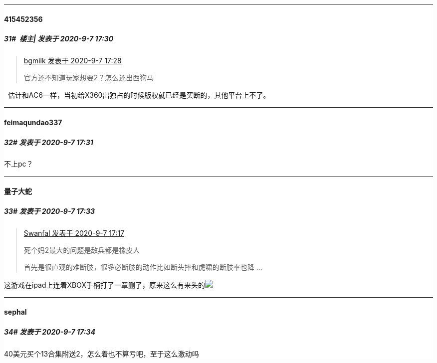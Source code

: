 
*****

####  415452356  
##### 31#         楼主| 发表于 2020-9-7 17:30



<blockquote><a href="httphttps://bbs.saraba1st.com/2b/forum.php?mod=redirect&amp;goto=findpost&amp;pid=48666905&amp;ptid=1958659" target="_blank">bgmilk 发表于 2020-9-7 17:28</a>

官方还不知道玩家想要2？怎么还出西狗马</blockquote>
  估计和AC6一样，当初给X360出独占的时候版权就已经是买断的，其他平台上不了。







*****

####  feimaqundao337  
##### 32#       发表于 2020-9-7 17:31




不上pc？







*****

####  量子大蛇  
##### 33#       发表于 2020-9-7 17:33



<blockquote><a href="httphttps://bbs.saraba1st.com/2b/forum.php?mod=redirect&amp;goto=findpost&amp;pid=48666794&amp;ptid=1958659" target="_blank">Swanfal 发表于 2020-9-7 17:17</a>

死个妈2最大的问题是敌兵都是橡皮人

首先是很直观的难断肢，很多必断肢的动作比如断头摔和虎啸的断肢率也降 ...</blockquote>
这游戏在ipad上连着XBOX手柄打了一章删了，原来这么有来头的<img src="https://static.saraba1st.com/image/smiley/face2017/112.png" referrerpolicy="no-referrer">







*****

####  sephal  
##### 34#       发表于 2020-9-7 17:34




40美元买个13合集附送2，怎么着也不算亏吧，至于这么激动吗
